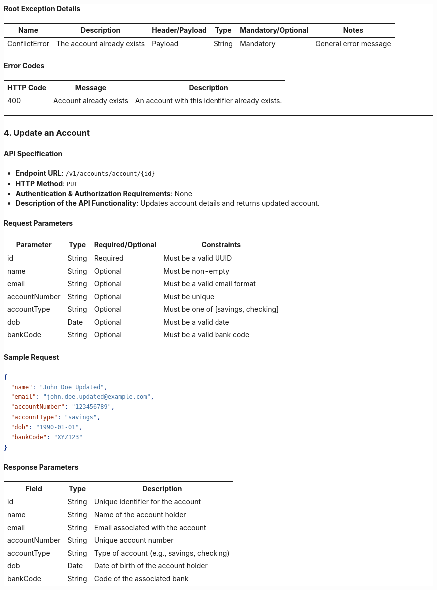 #### Root Exception Details
| Name         | Description                   | Header/Payload | Type   | Mandatory/Optional | Notes                |
|--------------|-------------------------------|----------------|--------|--------------------|----------------------|
| ConflictError| The account already exists     | Payload        | String | Mandatory           | General error message |

#### Error Codes
| HTTP Code | Message               | Description                     |
|-----------|-----------------------|---------------------------------|
| 400       | Account already exists  | An account with this identifier already exists. |

---

### 4. **Update an Account**

#### API Specification
- **Endpoint URL**: `/v1/accounts/account/{id}`
- **HTTP Method**: `PUT`
- **Authentication & Authorization Requirements**: None
- **Description of the API Functionality**: Updates account details and returns updated account.

#### Request Parameters
| Parameter | Type   | Required/Optional | Constraints                   |
|-----------|--------|-------------------|-------------------------------|
| id        | String | Required           | Must be a valid UUID          |
| name      | String | Optional           | Must be non-empty             |
| email     | String | Optional           | Must be a valid email format  |
| accountNumber | String | Optional       | Must be unique                |
| accountType| String | Optional          | Must be one of [savings, checking] |
| dob       | Date   | Optional           | Must be a valid date          |
| bankCode  | String | Optional           | Must be a valid bank code     |

#### Sample Request
```json
{
  "name": "John Doe Updated",
  "email": "john.doe.updated@example.com",
  "accountNumber": "123456789",
  "accountType": "savings",
  "dob": "1990-01-01",
  "bankCode": "XYZ123"
}
```

#### Response Parameters
| Field         | Type       | Description                             |
|---------------|------------|-----------------------------------------|
| id            | String     | Unique identifier for the account       |
| name          | String     | Name of the account holder              |
| email         | String     | Email associated with the account       |
| accountNumber | String     | Unique account number                   |
| accountType   | String     | Type of account (e.g., savings, checking) |
| dob           | Date       | Date of birth of the account holder     |
| bankCode      | String     | Code of the associated bank             |